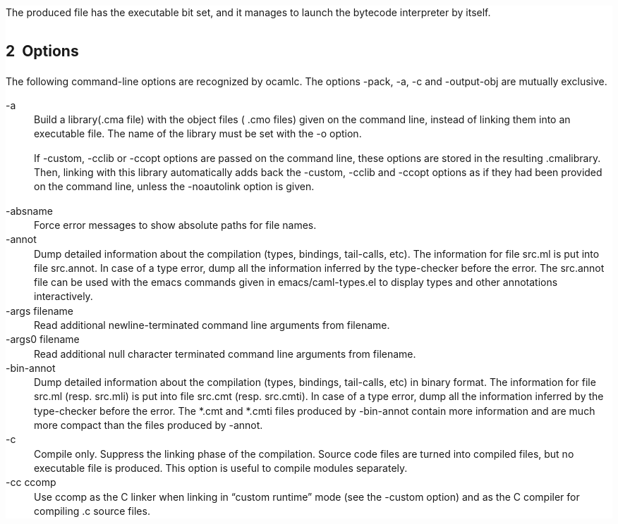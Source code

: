 The produced file has the executable bit set, and it manages to launch
the bytecode interpreter by itself.</p>
<h2 class="section" id="sec288">2&nbsp;&nbsp;Options</h2>
<p><a id="s:comp-options"></a></p><p>The following command-line options are recognized by <span class="c003">ocamlc</span>.
The options <span class="c003">-pack</span>, <span class="c003">-a</span>, <span class="c003">-c</span> and <span class="c003">-output-obj</span> are mutually exclusive.
</p><dl class="description"><dt class="dt-description">
<span class="c006">-a</span></dt><dd class="dd-description">
Build a library(<span class="c003">.cma</span> file)
with the object files ( <span class="c003">.cmo</span> files)
given on the command line, instead of linking them into an executable file.
The name of the library must be set with the <span class="c003">-o</span> option.<p>If <span class="c003">-custom</span>, <span class="c003">-cclib</span> or <span class="c003">-ccopt</span> options are passed on the command
line, these options are stored in the resulting <span class="c003">.cma</span>library. Then,
linking with this library automatically adds back the <span class="c003">-custom</span>, 
<span class="c003">-cclib</span> and <span class="c003">-ccopt</span> options as if they had been provided on the
command line, unless the <span class="c003">-noautolink</span> option is given.
</p></dd><dt class="dt-description"><span class="c006">-absname</span></dt><dd class="dd-description">
Force error messages to show absolute paths for file names.</dd><dt class="dt-description"><span class="c006">-annot</span></dt><dd class="dd-description">
Dump detailed information about the compilation (types, bindings,
tail-calls, etc). The information for file <span class="c009">src</span><span class="c003">.ml</span>
is put into file <span class="c009">src</span><span class="c003">.annot</span>. In case of a type error, dump
all the information inferred by the type-checker before the error.
The <span class="c009">src</span><span class="c003">.annot</span> file can be used with the emacs commands given in
<span class="c003">emacs/caml-types.el</span> to display types and other annotations
interactively.
</dd><dt class="dt-description"><span class="c013"><span class="c003">-args</span> <span class="c009">filename</span></span></dt><dd class="dd-description">
Read additional newline-terminated command line arguments from <span class="c009">filename</span>.
</dd><dt class="dt-description"><span class="c013"><span class="c003">-args0</span> <span class="c009">filename</span></span></dt><dd class="dd-description">
Read additional null character terminated command line arguments from
<span class="c009">filename</span>.
</dd><dt class="dt-description"><span class="c006">-bin-annot</span></dt><dd class="dd-description">
Dump detailed information about the compilation (types, bindings,
tail-calls, etc) in binary format. The information for file <span class="c009">src</span><span class="c003">.ml</span>
(resp. <span class="c009">src</span><span class="c003">.mli</span>) is put into file <span class="c009">src</span><span class="c003">.cmt</span>
(resp. <span class="c009">src</span><span class="c003">.cmti</span>). In case of a type error, dump
all the information inferred by the type-checker before the error.
The <span class="c003">*.cmt</span> and <span class="c003">*.cmti</span> files produced by <span class="c003">-bin-annot</span> contain
more information and are much more compact than the files produced by
<span class="c003">-annot</span>.
</dd><dt class="dt-description"><span class="c006">-c</span></dt><dd class="dd-description">
Compile only. Suppress the linking phase of the
compilation. Source code files are turned into compiled files, but no
executable file is produced. This option is useful to
compile modules separately.
</dd><dt class="dt-description"><span class="c013"><span class="c003">-cc</span> <span class="c009">ccomp</span></span></dt><dd class="dd-description">
Use <span class="c009">ccomp</span> as the C linker 
when linking in “custom runtime” mode (see the <span class="c003">-custom</span> option)
and as the C compiler for compiling <span class="c003">.c</span> source files.